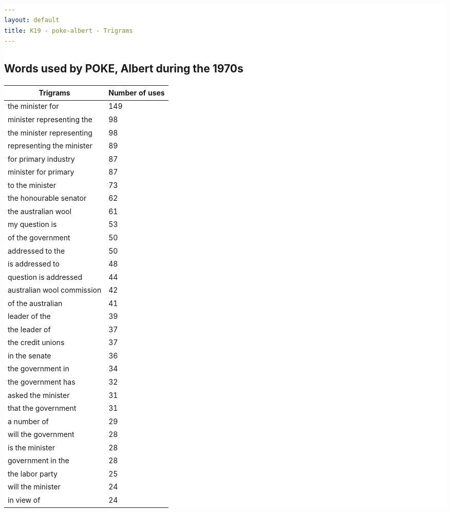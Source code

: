 ```yaml
---
layout: default
title: K19 - poke-albert - Trigrams
---
```

## Words used by POKE, Albert during the 1970s

| Trigrams | Number of uses |
|--------------|----------------|
|the minister for|149|
|minister representing the|98|
|the minister representing|98|
|representing the minister|89|
|for primary industry|87|
|minister for primary|87|
|to the minister|73|
|the honourable senator|62|
|the australian wool|61|
|my question is|53|
|of the government|50|
|addressed to the|50|
|is addressed to|48|
|question is addressed|44|
|australian wool commission|42|
|of the australian|41|
|leader of the|39|
|the leader of|37|
|the credit unions|37|
|in the senate|36|
|the government in|34|
|the government has|32|
|asked the minister|31|
|that the government|31|
|a number of|29|
|will the government|28|
|is the minister|28|
|government in the|28|
|the labor party|25|
|will the minister|24|
|in view of|24|